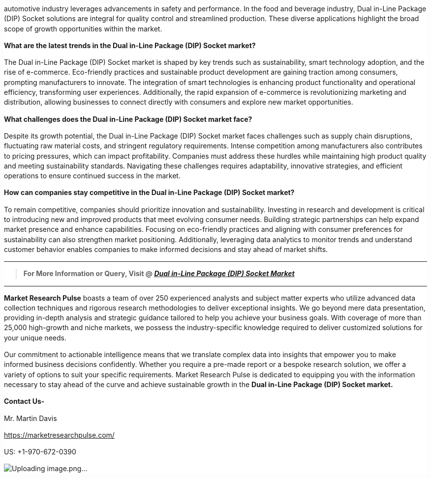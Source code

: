 automotive industry leverages advancements in safety and performance. In the food and beverage industry, Dual in-Line Package (DIP) Socket solutions are integral for quality control and streamlined production. These diverse applications highlight the broad scope of growth opportunities within the market.</p><p><strong>What are the latest trends in the Dual in-Line Package (DIP) Socket market?</strong></p><p>The Dual in-Line Package (DIP) Socket market is shaped by key trends such as sustainability, smart technology adoption, and the rise of e-commerce. Eco-friendly practices and sustainable product development are gaining traction among consumers, prompting manufacturers to innovate. The integration of smart technologies is enhancing product functionality and operational efficiency, transforming user experiences. Additionally, the rapid expansion of e-commerce is revolutionizing marketing and distribution, allowing businesses to connect directly with consumers and explore new market opportunities.</p><p><strong>What challenges does the Dual in-Line Package (DIP) Socket market face?</strong></p><p>Despite its growth potential, the Dual in-Line Package (DIP) Socket market faces challenges such as supply chain disruptions, fluctuating raw material costs, and stringent regulatory requirements. Intense competition among manufacturers also contributes to pricing pressures, which can impact profitability. Companies must address these hurdles while maintaining high product quality and meeting sustainability standards. Navigating these challenges requires adaptability, innovative strategies, and efficient operations to ensure continued success in the market.</p><p><strong>How can companies stay competitive in the Dual in-Line Package (DIP) Socket market?</strong></p><p>To remain competitive, companies should prioritize innovation and sustainability. Investing in research and development is critical to introducing new and improved products that meet evolving consumer needs. Building strategic partnerships can help expand market presence and enhance capabilities. Focusing on eco-friendly practices and aligning with consumer preferences for sustainability can also strengthen market positioning. Additionally, leveraging data analytics to monitor trends and understand customer behavior enables companies to make informed decisions and stay ahead of market shifts.</p><hr /><blockquote><p><strong>For More Information or Query, Visit @&nbsp;<em><a href="https://marketresearchpulse.com/report/51149/dual-in-line-package-dip-socket-market?utm_source=Linkedin&utm_medium=0116">Dual in-Line Package (DIP) Socket Market</a></em></strong></p></blockquote><hr /><p><strong>Market Research Pulse</strong> boasts a team of over 250 experienced analysts and subject matter experts who utilize advanced data collection techniques and rigorous research methodologies to deliver exceptional insights. We go beyond mere data presentation, providing in-depth analysis and strategic guidance tailored to help you achieve your business goals. With coverage of more than 25,000 high-growth and niche markets, we possess the industry-specific knowledge required to deliver customized solutions for your unique needs.</p><p>Our commitment to actionable intelligence means that we translate complex data into insights that empower you to make informed business decisions confidently. Whether you require a pre-made report or a bespoke research solution, we offer a variety of options to suit your specific requirements. Market Research Pulse is dedicated to equipping you with the information necessary to stay ahead of the curve and achieve sustainable growth in the <strong>Dual in-Line Package (DIP) Socket market.</strong></p><p><strong>Contact Us-</strong></p><p>Mr. Martin Davis</p><p>https://marketresearchpulse.com/</p><p>US: +1-970-672-0390</p>
![Uploading image.png…]()
